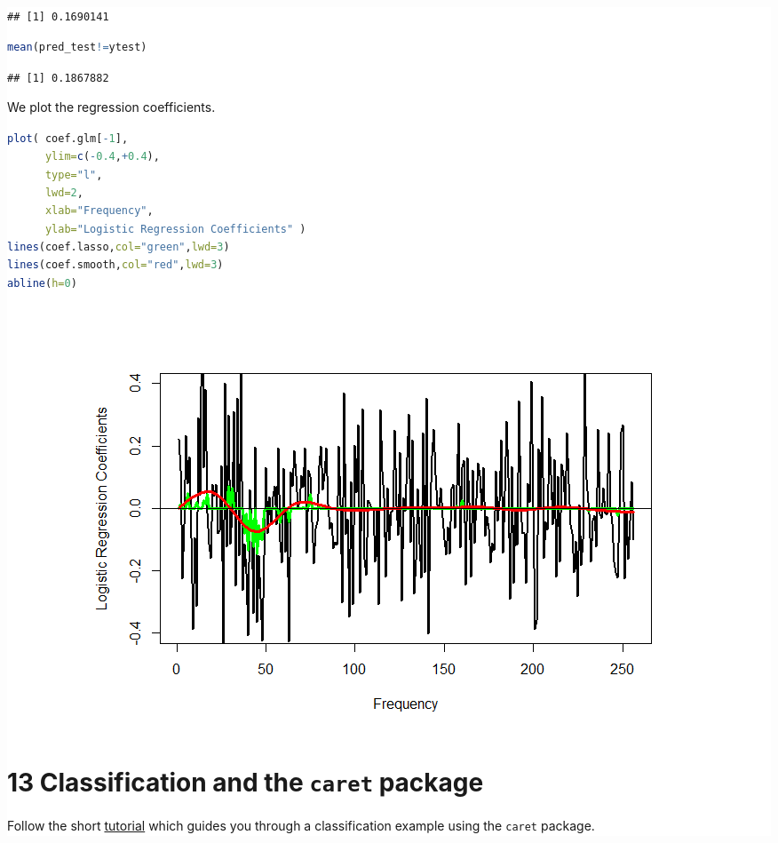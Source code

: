     ## [1] 0.1690141

``` r
mean(pred_test!=ytest)
```

    ## [1] 0.1867882

We plot the regression coefficients.

``` r
plot( coef.glm[-1], 
      ylim=c(-0.4,+0.4), 
      type="l", 
      lwd=2,
      xlab="Frequency", 
      ylab="Logistic Regression Coefficients" )
lines(coef.lasso,col="green",lwd=3)
lines(coef.smooth,col="red",lwd=3)
abline(h=0)
```

<img src="_exercises_and_solutions_files/figure-gfm/unnamed-chunk-55-1.png" style="display: block; margin: auto;" />

# 13 Classification and the `caret` package

Follow the short
[tutorial](https://cran.r-project.org/web/packages/caret/vignettes/caret.html)
which guides you through a classification example using the `caret`
package.
